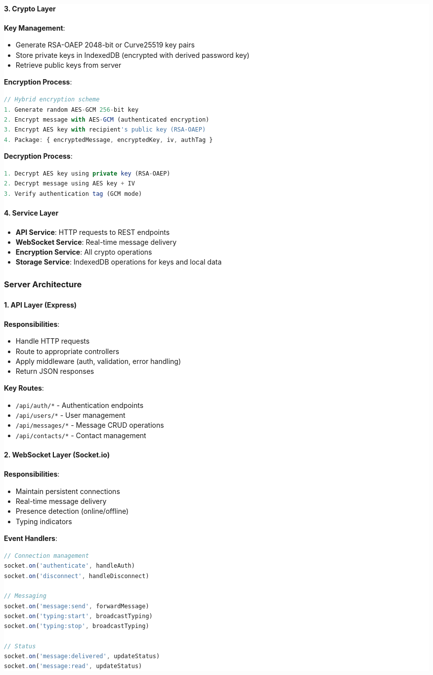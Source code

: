 #### 3. Crypto Layer
**Key Management**:
- Generate RSA-OAEP 2048-bit or Curve25519 key pairs
- Store private keys in IndexedDB (encrypted with derived password key)
- Retrieve public keys from server

**Encryption Process**:
```javascript
// Hybrid encryption scheme
1. Generate random AES-GCM 256-bit key
2. Encrypt message with AES-GCM (authenticated encryption)
3. Encrypt AES key with recipient's public key (RSA-OAEP)
4. Package: { encryptedMessage, encryptedKey, iv, authTag }
```

**Decryption Process**:
```javascript
1. Decrypt AES key using private key (RSA-OAEP)
2. Decrypt message using AES key + IV
3. Verify authentication tag (GCM mode)
```

#### 4. Service Layer
- **API Service**: HTTP requests to REST endpoints
- **WebSocket Service**: Real-time message delivery
- **Encryption Service**: All crypto operations
- **Storage Service**: IndexedDB operations for keys and local data

### Server Architecture

#### 1. API Layer (Express)
**Responsibilities**:
- Handle HTTP requests
- Route to appropriate controllers
- Apply middleware (auth, validation, error handling)
- Return JSON responses

**Key Routes**:
- `/api/auth/*` - Authentication endpoints
- `/api/users/*` - User management
- `/api/messages/*` - Message CRUD operations
- `/api/contacts/*` - Contact management

#### 2. WebSocket Layer (Socket.io)
**Responsibilities**:
- Maintain persistent connections
- Real-time message delivery
- Presence detection (online/offline)
- Typing indicators

**Event Handlers**:
```javascript
// Connection management
socket.on('authenticate', handleAuth)
socket.on('disconnect', handleDisconnect)

// Messaging
socket.on('message:send', forwardMessage)
socket.on('typing:start', broadcastTyping)
socket.on('typing:stop', broadcastTyping)

// Status
socket.on('message:delivered', updateStatus)
socket.on('message:read', updateStatus)
```
